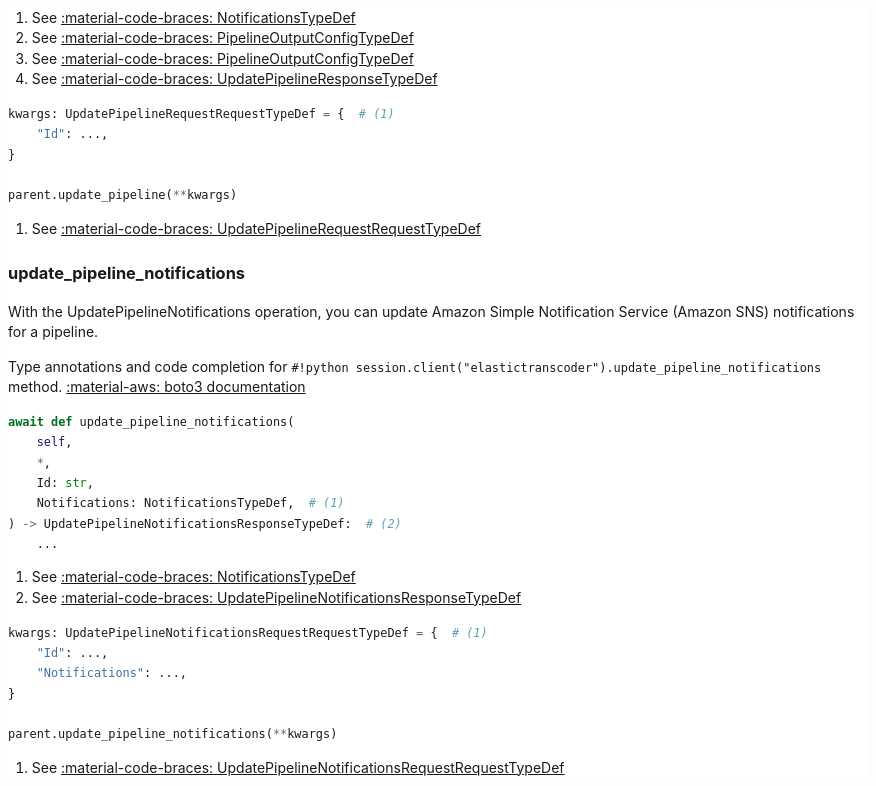 1. See [:material-code-braces: NotificationsTypeDef](./type_defs.md#notificationstypedef) 
2. See [:material-code-braces: PipelineOutputConfigTypeDef](./type_defs.md#pipelineoutputconfigtypedef) 
3. See [:material-code-braces: PipelineOutputConfigTypeDef](./type_defs.md#pipelineoutputconfigtypedef) 
4. See [:material-code-braces: UpdatePipelineResponseTypeDef](./type_defs.md#updatepipelineresponsetypedef) 


```python title="Usage example with kwargs"
kwargs: UpdatePipelineRequestRequestTypeDef = {  # (1)
    "Id": ...,
}

parent.update_pipeline(**kwargs)
```

1. See [:material-code-braces: UpdatePipelineRequestRequestTypeDef](./type_defs.md#updatepipelinerequestrequesttypedef) 

### update\_pipeline\_notifications

With the UpdatePipelineNotifications operation, you can update Amazon Simple
Notification Service (Amazon SNS) notifications for a pipeline.

Type annotations and code completion for `#!python session.client("elastictranscoder").update_pipeline_notifications` method.
[:material-aws: boto3 documentation](https://boto3.amazonaws.com/v1/documentation/api/latest/reference/services/elastictranscoder.html#ElasticTranscoder.Client.update_pipeline_notifications)

```python title="Method definition"
await def update_pipeline_notifications(
    self,
    *,
    Id: str,
    Notifications: NotificationsTypeDef,  # (1)
) -> UpdatePipelineNotificationsResponseTypeDef:  # (2)
    ...
```

1. See [:material-code-braces: NotificationsTypeDef](./type_defs.md#notificationstypedef) 
2. See [:material-code-braces: UpdatePipelineNotificationsResponseTypeDef](./type_defs.md#updatepipelinenotificationsresponsetypedef) 


```python title="Usage example with kwargs"
kwargs: UpdatePipelineNotificationsRequestRequestTypeDef = {  # (1)
    "Id": ...,
    "Notifications": ...,
}

parent.update_pipeline_notifications(**kwargs)
```

1. See [:material-code-braces: UpdatePipelineNotificationsRequestRequestTypeDef](./type_defs.md#updatepipelinenotificationsrequestrequesttypedef) 
